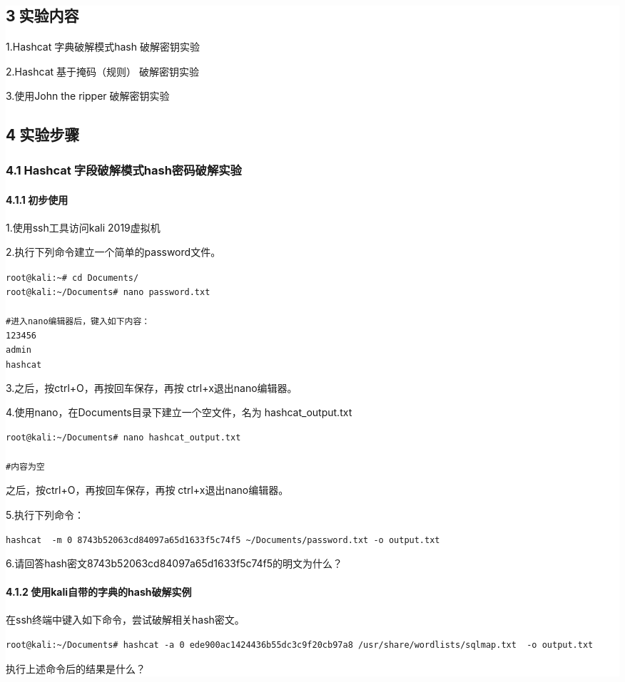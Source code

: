 
## 3 实验内容

1.Hashcat 字典破解模式hash 破解密钥实验

2.Hashcat 基于掩码（规则） 破解密钥实验

3.使用John the ripper 破解密钥实验

## 4 实验步骤

### 4.1 Hashcat 字段破解模式hash密码破解实验

#### 4.1.1 初步使用

1.使用ssh工具访问kali 2019虚拟机

2.执行下列命令建立一个简单的password文件。

```
root@kali:~# cd Documents/
root@kali:~/Documents# nano password.txt

#进入nano编辑器后，键入如下内容：
123456
admin
hashcat
```
3.之后，按ctrl+O，再按回车保存，再按 ctrl+x退出nano编辑器。

4.使用nano，在Documents目录下建立一个空文件，名为 hashcat_output.txt
```
root@kali:~/Documents# nano hashcat_output.txt

#内容为空
```
之后，按ctrl+O，再按回车保存，再按 ctrl+x退出nano编辑器。

5.执行下列命令：
```
hashcat  -m 0 8743b52063cd84097a65d1633f5c74f5 ~/Documents/password.txt -o output.txt
```

6.请回答hash密文8743b52063cd84097a65d1633f5c74f5的明文为什么？


#### 4.1.2 使用kali自带的字典的hash破解实例

在ssh终端中键入如下命令，尝试破解相关hash密文。

```
root@kali:~/Documents# hashcat -a 0 ede900ac1424436b55dc3c9f20cb97a8 /usr/share/wordlists/sqlmap.txt  -o output.txt

```
执行上述命令后的结果是什么？
